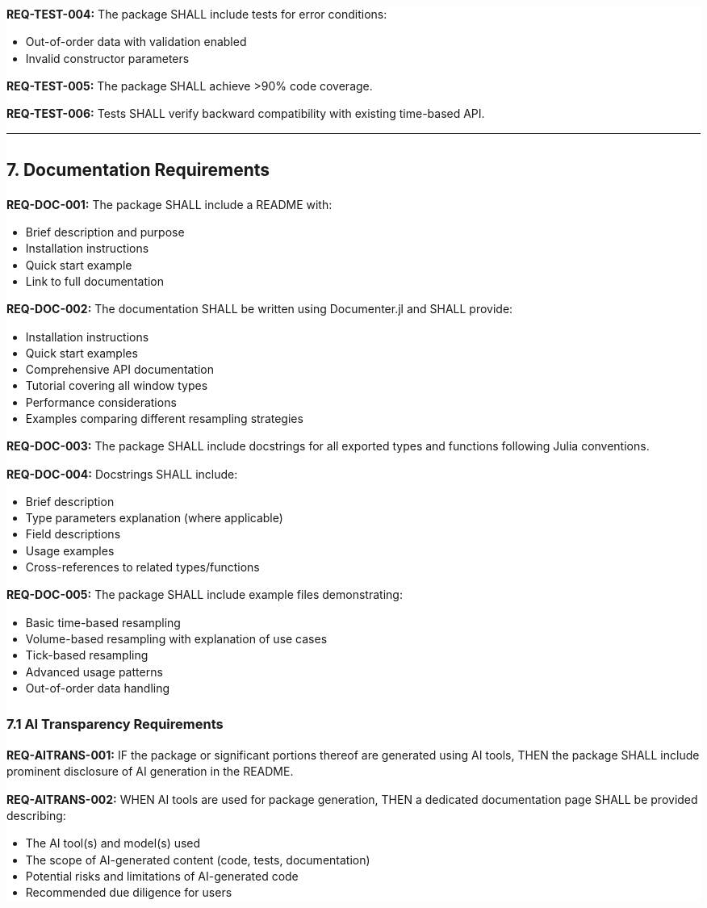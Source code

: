 **REQ-TEST-004:** The package SHALL include tests for error conditions:
- Out-of-order data with validation enabled
- Invalid constructor parameters

**REQ-TEST-005:** The package SHALL achieve >90% code coverage.

**REQ-TEST-006:** Tests SHALL verify backward compatibility with existing time-based API.

---

## 7. Documentation Requirements

**REQ-DOC-001:** The package SHALL include a README with:
- Brief description and purpose
- Installation instructions
- Quick start example
- Link to full documentation

**REQ-DOC-002:** The documentation SHALL be written using Documenter.jl and SHALL provide:
- Installation instructions
- Quick start examples
- Comprehensive API documentation
- Tutorial covering all window types
- Performance considerations
- Examples comparing different resampling strategies

**REQ-DOC-003:** The package SHALL include docstrings for all exported types and functions following Julia conventions.

**REQ-DOC-004:** Docstrings SHALL include:
- Brief description
- Type parameters explanation (where applicable)
- Field descriptions
- Usage examples
- Cross-references to related types/functions

**REQ-DOC-005:** The package SHALL include example files demonstrating:
- Basic time-based resampling
- Volume-based resampling with explanation of use cases
- Tick-based resampling
- Advanced usage patterns
- Out-of-order data handling

### 7.1 AI Transparency Requirements

**REQ-AITRANS-001:** IF the package or significant portions thereof are generated using AI tools, THEN the package SHALL include prominent disclosure of AI generation in the README.

**REQ-AITRANS-002:** WHEN AI tools are used for package generation, THEN a dedicated documentation page SHALL be provided describing:
- The AI tool(s) and model(s) used
- The scope of AI-generated content (code, tests, documentation)
- Potential risks and limitations of AI-generated code
- Recommended due diligence for users
